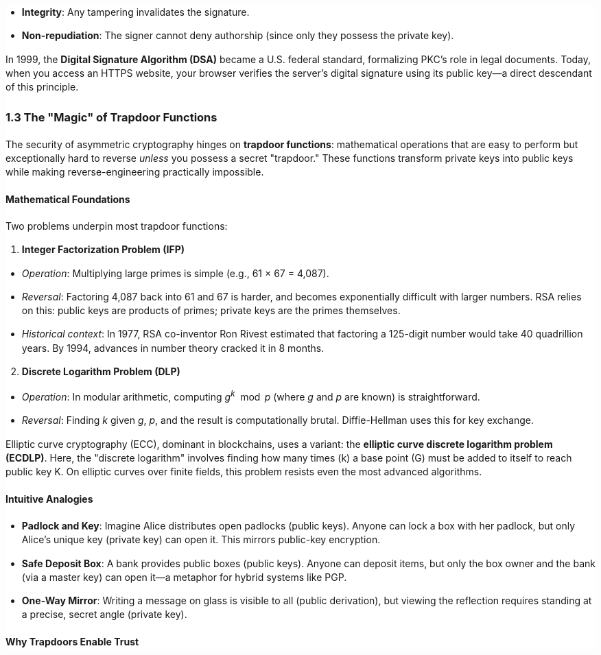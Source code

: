 - **Integrity**: Any tampering invalidates the signature.  

- **Non-repudiation**: The signer cannot deny authorship (since only they possess the private key).  

In 1999, the **Digital Signature Algorithm (DSA)** became a U.S. federal standard, formalizing PKC’s role in legal documents. Today, when you access an HTTPS website, your browser verifies the server’s digital signature using its public key—a direct descendant of this principle.  

### 1.3 The "Magic" of Trapdoor Functions  

The security of asymmetric cryptography hinges on **trapdoor functions**: mathematical operations that are easy to perform but exceptionally hard to reverse *unless* you possess a secret "trapdoor." These functions transform private keys into public keys while making reverse-engineering practically impossible.  

#### Mathematical Foundations  

Two problems underpin most trapdoor functions:  

1. **Integer Factorization Problem (IFP)**  

- *Operation*: Multiplying large primes is simple (e.g., 61 × 67 = 4,087).  

- *Reversal*: Factoring 4,087 back into 61 and 67 is harder, and becomes exponentially difficult with larger numbers. RSA relies on this: public keys are products of primes; private keys are the primes themselves.  

- *Historical context*: In 1977, RSA co-inventor Ron Rivest estimated that factoring a 125-digit number would take 40 quadrillion years. By 1994, advances in number theory cracked it in 8 months.  

2. **Discrete Logarithm Problem (DLP)**  

- *Operation*: In modular arithmetic, computing $g^k \mod p$ (where $g$ and $p$ are known) is straightforward.  

- *Reversal*: Finding $k$ given $g$, $p$, and the result is computationally brutal. Diffie-Hellman uses this for key exchange.  

Elliptic curve cryptography (ECC), dominant in blockchains, uses a variant: the **elliptic curve discrete logarithm problem (ECDLP)**. Here, the "discrete logarithm" involves finding how many times (k) a base point (G) must be added to itself to reach public key K. On elliptic curves over finite fields, this problem resists even the most advanced algorithms.  

#### Intuitive Analogies  

- **Padlock and Key**: Imagine Alice distributes open padlocks (public keys). Anyone can lock a box with her padlock, but only Alice’s unique key (private key) can open it. This mirrors public-key encryption.  

- **Safe Deposit Box**: A bank provides public boxes (public keys). Anyone can deposit items, but only the box owner and the bank (via a master key) can open it—a metaphor for hybrid systems like PGP.  

- **One-Way Mirror**: Writing a message on glass is visible to all (public derivation), but viewing the reflection requires standing at a precise, secret angle (private key).  

#### Why Trapdoors Enable Trust  
